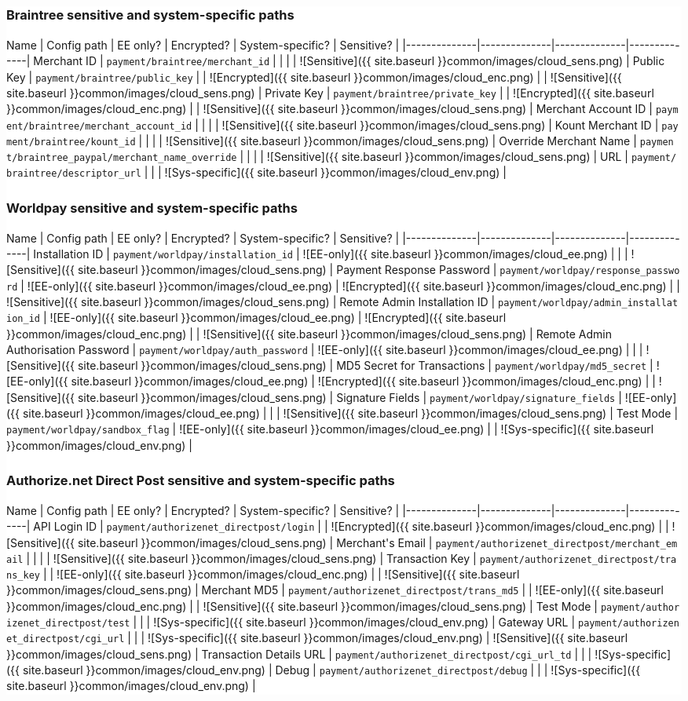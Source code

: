 
### Braintree sensitive and system-specific paths

Name  | Config path | EE only? | Encrypted? | System-specific? | Sensitive? |
|--------------|--------------|--------------|--------------|
Merchant ID | `payment/braintree/merchant_id` |  | | | ![Sensitive]({{ site.baseurl }}common/images/cloud_sens.png) |
Public Key | `payment/braintree/public_key` |  | ![Encrypted]({{ site.baseurl }}common/images/cloud_enc.png) | | ![Sensitive]({{ site.baseurl }}common/images/cloud_sens.png) |
Private Key | `payment/braintree/private_key` |  | ![Encrypted]({{ site.baseurl }}common/images/cloud_enc.png) | | ![Sensitive]({{ site.baseurl }}common/images/cloud_sens.png) |
Merchant Account ID | `payment/braintree/merchant_account_id` |  | | | ![Sensitive]({{ site.baseurl }}common/images/cloud_sens.png) |
Kount Merchant ID | `payment/braintree/kount_id` |  | | | ![Sensitive]({{ site.baseurl }}common/images/cloud_sens.png) |
Override Merchant Name | `payment/braintree_paypal/merchant_name_override` |  | | | ![Sensitive]({{ site.baseurl }}common/images/cloud_sens.png) |
URL | `payment/braintree/descriptor_url` |  | | ![Sys-specific]({{ site.baseurl }}common/images/cloud_env.png) |


### Worldpay sensitive and system-specific paths

Name  | Config path | EE only? | Encrypted? | System-specific? | Sensitive? |
|--------------|--------------|--------------|--------------|
Installation ID | `payment/worldpay/installation_id` | ![EE-only]({{ site.baseurl }}common/images/cloud_ee.png) | | | ![Sensitive]({{ site.baseurl }}common/images/cloud_sens.png) |
Payment Response Password | `payment/worldpay/response_password` | ![EE-only]({{ site.baseurl }}common/images/cloud_ee.png) | ![Encrypted]({{ site.baseurl }}common/images/cloud_enc.png) | | ![Sensitive]({{ site.baseurl }}common/images/cloud_sens.png) |
Remote Admin Installation ID | `payment/worldpay/admin_installation_id` | ![EE-only]({{ site.baseurl }}common/images/cloud_ee.png) | ![Encrypted]({{ site.baseurl }}common/images/cloud_enc.png) | | ![Sensitive]({{ site.baseurl }}common/images/cloud_sens.png) |
Remote Admin Authorisation Password | `payment/worldpay/auth_password` | ![EE-only]({{ site.baseurl }}common/images/cloud_ee.png) | | | ![Sensitive]({{ site.baseurl }}common/images/cloud_sens.png) |
MD5 Secret for Transactions | `payment/worldpay/md5_secret` | ![EE-only]({{ site.baseurl }}common/images/cloud_ee.png) | ![Encrypted]({{ site.baseurl }}common/images/cloud_enc.png) | | ![Sensitive]({{ site.baseurl }}common/images/cloud_sens.png) |
Signature Fields | `payment/worldpay/signature_fields` | ![EE-only]({{ site.baseurl }}common/images/cloud_ee.png) | | | ![Sensitive]({{ site.baseurl }}common/images/cloud_sens.png) |
Test Mode | `payment/worldpay/sandbox_flag` | ![EE-only]({{ site.baseurl }}common/images/cloud_ee.png) | | ![Sys-specific]({{ site.baseurl }}common/images/cloud_env.png) |


### Authorize.net Direct Post sensitive and system-specific paths

Name  | Config path | EE only? | Encrypted? | System-specific? | Sensitive? |
|--------------|--------------|--------------|--------------|
API Login ID | `payment/authorizenet_directpost/login` |  | ![Encrypted]({{ site.baseurl }}common/images/cloud_enc.png) | | ![Sensitive]({{ site.baseurl }}common/images/cloud_sens.png) |
Merchant's Email | `payment/authorizenet_directpost/merchant_email` |  | | | ![Sensitive]({{ site.baseurl }}common/images/cloud_sens.png) |
Transaction Key | `payment/authorizenet_directpost/trans_key` |  | ![EE-only]({{ site.baseurl }}common/images/cloud_enc.png) | | ![Sensitive]({{ site.baseurl }}common/images/cloud_sens.png) |
Merchant MD5 | `payment/authorizenet_directpost/trans_md5` |  | ![EE-only]({{ site.baseurl }}common/images/cloud_enc.png) | | ![Sensitive]({{ site.baseurl }}common/images/cloud_sens.png) |
Test Mode | `payment/authorizenet_directpost/test` |  | | ![Sys-specific]({{ site.baseurl }}common/images/cloud_env.png) |
Gateway URL | `payment/authorizenet_directpost/cgi_url` |  | | ![Sys-specific]({{ site.baseurl }}common/images/cloud_env.png) | ![Sensitive]({{ site.baseurl }}common/images/cloud_sens.png) |
Transaction Details URL | `payment/authorizenet_directpost/cgi_url_td` |  | | ![Sys-specific]({{ site.baseurl }}common/images/cloud_env.png) |
Debug | `payment/authorizenet_directpost/debug` |  | | ![Sys-specific]({{ site.baseurl }}common/images/cloud_env.png) |
